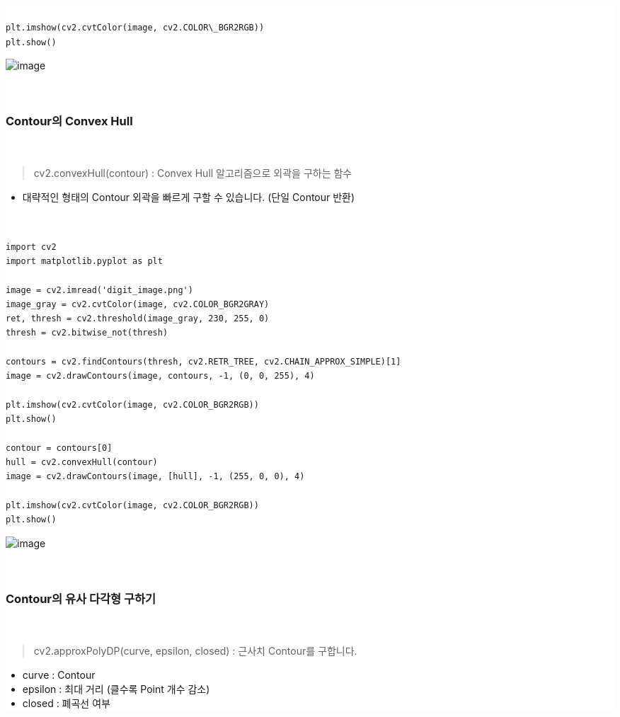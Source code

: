 ```

plt.imshow(cv2.cvtColor(image, cv2.COLOR\_BGR2RGB))  
plt.show()
```

![image](https://img1.daumcdn.net/thumb/R1280x0/?scode=mtistory2&fname=https%3A%2F%2Fblog.kakaocdn.net%2Fdn%2Fbe5ryY%2FbtqYhzi80ZT%2FwHbobng6xCKzF58Ktb7jP1%2Fimg.png)

<br/>

### Contour의 Convex Hull

<br/>

> cv2.convexHull(contour) : Convex Hull 알고리즘으로 외곽을 구하는 함수

-   대략적인 형태의 Contour 외곽을 빠르게 구할 수 있습니다. (단일 Contour 반환)

<br/>

```
import cv2
import matplotlib.pyplot as plt

image = cv2.imread('digit_image.png')
image_gray = cv2.cvtColor(image, cv2.COLOR_BGR2GRAY)
ret, thresh = cv2.threshold(image_gray, 230, 255, 0)
thresh = cv2.bitwise_not(thresh)

contours = cv2.findContours(thresh, cv2.RETR_TREE, cv2.CHAIN_APPROX_SIMPLE)[1]
image = cv2.drawContours(image, contours, -1, (0, 0, 255), 4)

plt.imshow(cv2.cvtColor(image, cv2.COLOR_BGR2RGB))
plt.show()

contour = contours[0]
hull = cv2.convexHull(contour)
image = cv2.drawContours(image, [hull], -1, (255, 0, 0), 4)

plt.imshow(cv2.cvtColor(image, cv2.COLOR_BGR2RGB))
plt.show()
```

![image](https://img1.daumcdn.net/thumb/R1280x0/?scode=mtistory2&fname=https%3A%2F%2Fblog.kakaocdn.net%2Fdn%2Fb1xDJr%2FbtqX1oD15tM%2FK5YX2MA7gnCQo746OyBFWK%2Fimg.png)

<br/>

### Contour의 유사 다각형 구하기

<br/>

> cv2.approxPolyDP(curve, epsilon, closed) : 근사치 Contour를 구합니다.

-   curve : Contour
-   epsilon : 최대 거리 (클수록 Point 개수 감소)
-   closed : 폐곡선 여부
